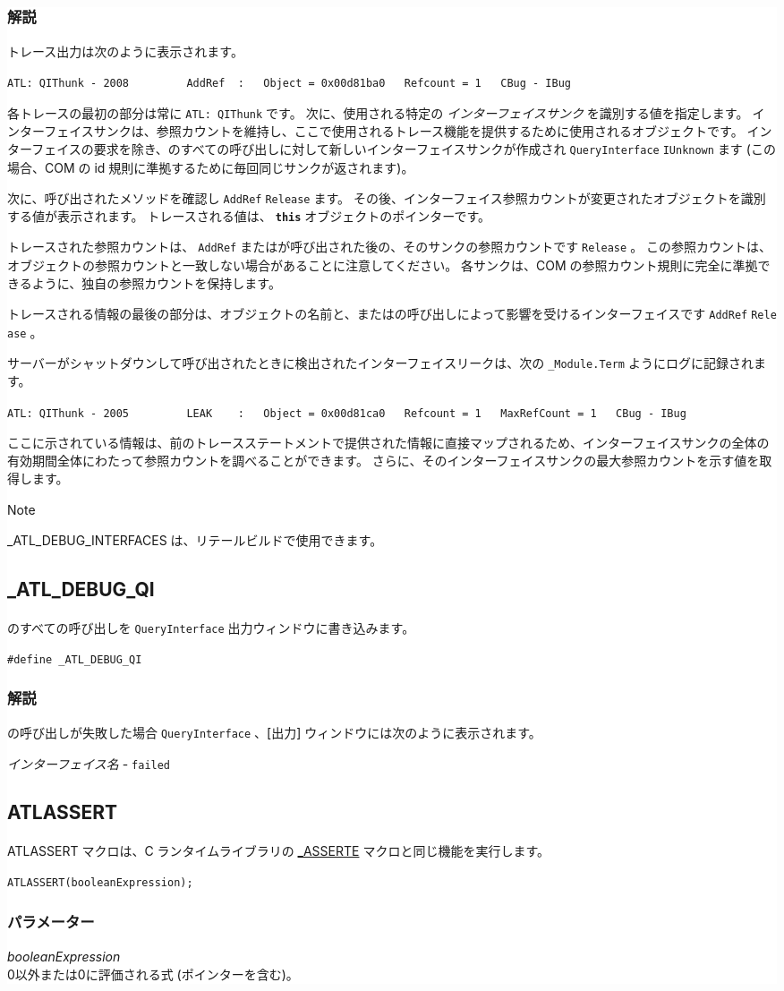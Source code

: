 ### <a name="remarks"></a>解説

トレース出力は次のように表示されます。

`ATL: QIThunk - 2008         AddRef  :   Object = 0x00d81ba0   Refcount = 1   CBug - IBug`

各トレースの最初の部分は常に `ATL: QIThunk` です。 次に、使用される特定の *インターフェイスサンク* を識別する値を指定します。 インターフェイスサンクは、参照カウントを維持し、ここで使用されるトレース機能を提供するために使用されるオブジェクトです。 インターフェイスの要求を除き、のすべての呼び出しに対して新しいインターフェイスサンクが作成され `QueryInterface` `IUnknown` ます (この場合、COM の id 規則に準拠するために毎回同じサンクが返されます)。

次に、呼び出されたメソッドを確認し `AddRef` `Release` ます。 その後、インターフェイス参照カウントが変更されたオブジェクトを識別する値が表示されます。 トレースされる値は、 **`this`** オブジェクトのポインターです。

トレースされた参照カウントは、 `AddRef` またはが呼び出された後の、そのサンクの参照カウントです `Release` 。 この参照カウントは、オブジェクトの参照カウントと一致しない場合があることに注意してください。 各サンクは、COM の参照カウント規則に完全に準拠できるように、独自の参照カウントを保持します。

トレースされる情報の最後の部分は、オブジェクトの名前と、またはの呼び出しによって影響を受けるインターフェイスです `AddRef` `Release` 。

サーバーがシャットダウンして呼び出されたときに検出されたインターフェイスリークは、次の `_Module.Term` ようにログに記録されます。

`ATL: QIThunk - 2005         LEAK    :   Object = 0x00d81ca0   Refcount = 1   MaxRefCount = 1   CBug - IBug`

ここに示されている情報は、前のトレースステートメントで提供された情報に直接マップされるため、インターフェイスサンクの全体の有効期間全体にわたって参照カウントを調べることができます。 さらに、そのインターフェイスサンクの最大参照カウントを示す値を取得します。

> [!NOTE]
> _ATL_DEBUG_INTERFACES は、リテールビルドで使用できます。

## <a name="_atl_debug_qi"></a><a name="_atl_debug_qi"></a> _ATL_DEBUG_QI

のすべての呼び出しを `QueryInterface` 出力ウィンドウに書き込みます。

```
#define _ATL_DEBUG_QI
```

### <a name="remarks"></a>解説

の呼び出しが失敗した場合 `QueryInterface` 、[出力] ウィンドウには次のように表示されます。

*インターフェイス名* - `failed`

## <a name="atlassert"></a><a name="atlassert"></a> ATLASSERT

ATLASSERT マクロは、C ランタイムライブラリの [_ASSERTE](../../c-runtime-library/reference/assert-asserte-assert-expr-macros.md) マクロと同じ機能を実行します。

```
ATLASSERT(booleanExpression);
```

### <a name="parameters"></a>パラメーター

*booleanExpression*<br/>
0以外または0に評価される式 (ポインターを含む)。
